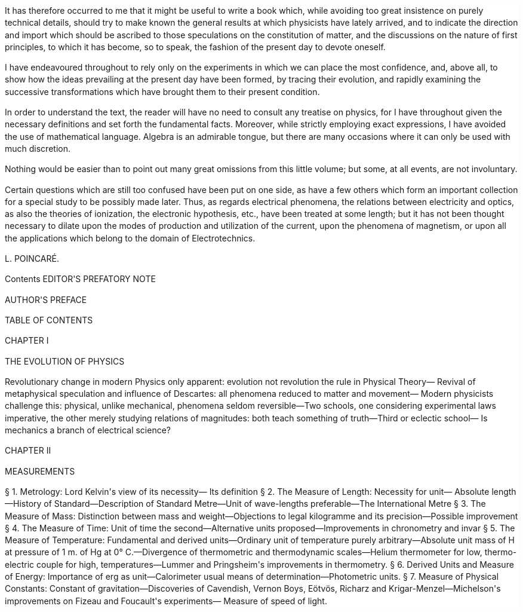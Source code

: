 It has therefore occurred to me that it might be useful to write a book which, while avoiding too great insistence on purely technical details, should try to make known the general results at which physicists have lately arrived, and to indicate the direction and import which should be ascribed to those speculations on the constitution of matter, and the discussions on the nature of first principles, to which it has become, so to speak, the fashion of the present day to devote oneself.

I have endeavoured throughout to rely only on the experiments in which we can place the most confidence, and, above all, to show how the ideas prevailing at the present day have been formed, by tracing their evolution, and rapidly examining the successive transformations which have brought them to their present condition.

In order to understand the text, the reader will have no need to consult any treatise on physics, for I have throughout given the necessary definitions and set forth the fundamental facts. Moreover, while strictly employing exact expressions, I have avoided the use of mathematical language. Algebra is an admirable tongue, but there are many occasions where it can only be used with much discretion.

Nothing would be easier than to point out many great omissions from this little volume; but some, at all events, are not involuntary.

Certain questions which are still too confused have been put on one side, as have a few others which form an important collection for a special study to be possibly made later. Thus, as regards electrical phenomena, the relations between electricity and optics, as also the theories of ionization, the electronic hypothesis, etc., have been treated at some length; but it has not been thought necessary to dilate upon the modes of production and utilization of the current, upon the phenomena of magnetism, or upon all the applications which belong to the domain of Electrotechnics.

L. POINCARÉ.

Contents
EDITOR'S PREFATORY NOTE

AUTHOR'S PREFACE

TABLE OF CONTENTS

CHAPTER I

THE EVOLUTION OF PHYSICS

Revolutionary change in modern Physics only apparent: evolution not revolution the rule in Physical Theory— Revival of metaphysical speculation and influence of Descartes: all phenomena reduced to matter and movement— Modern physicists challenge this: physical, unlike mechanical, phenomena seldom reversible—Two schools, one considering experimental laws imperative, the other merely studying relations of magnitudes: both teach something of truth—Third or eclectic school— Is mechanics a branch of electrical science?


CHAPTER II

MEASUREMENTS

§ 1. Metrology: Lord Kelvin's view of its necessity— Its definition § 2. The Measure of Length: Necessity for unit— Absolute length—History of Standard—Description of Standard Metre—Unit of wave-lengths preferable—The International Metre § 3. The Measure of Mass: Distinction between mass and weight—Objections to legal kilogramme and its precision—Possible improvement § 4. The Measure of Time: Unit of time the second—Alternative units proposed—Improvements in chronometry and invar § 5. The Measure of Temperature: Fundamental and derived units—Ordinary unit of temperature purely arbitrary—Absolute unit mass of H at pressure of 1 m. of Hg at 0° C.—Divergence of thermometric and thermodynamic scales—Helium thermometer for low, thermo-electric couple for high, temperatures—Lummer and Pringsheim's improvements in thermometry. § 6. Derived Units and Measure of Energy: Importance of erg as unit—Calorimeter usual means of determination—Photometric units. § 7. Measure of Physical Constants: Constant of gravitation—Discoveries of Cavendish, Vernon Boys, Eötvös, Richarz and Krigar-Menzel—Michelson's improvements on Fizeau and Foucault's experiments— Measure of speed of light.
